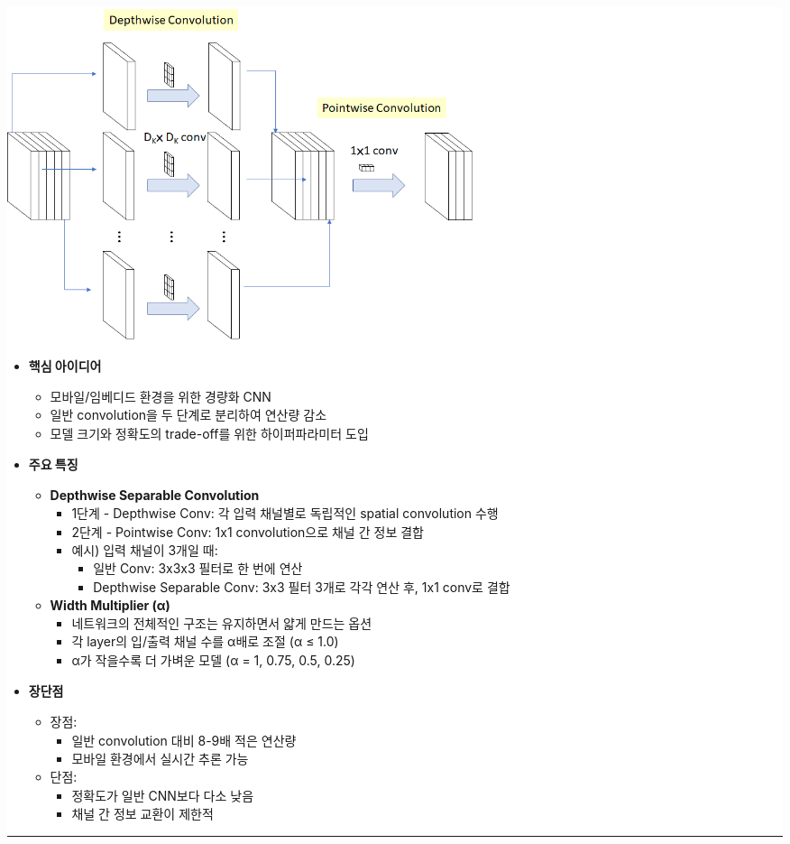   <img src="./2.4_mobilenet_v1.png" style="width:60%;"><br>
</div>

- **핵심 아이디어**
  - 모바일/임베디드 환경을 위한 경량화 CNN
  - 일반 convolution을 두 단계로 분리하여 연산량 감소
  - 모델 크기와 정확도의 trade-off를 위한 하이퍼파라미터 도입

- **주요 특징**
  - **Depthwise Separable Convolution**
    - 1단계 - Depthwise Conv: 각 입력 채널별로 독립적인 spatial convolution 수행
    - 2단계 - Pointwise Conv: 1x1 convolution으로 채널 간 정보 결합
    - 예시) 입력 채널이 3개일 때:
      - 일반 Conv: 3x3x3 필터로 한 번에 연산
      - Depthwise Separable Conv: 3x3 필터 3개로 각각 연산 후, 1x1 conv로 결합
  - **Width Multiplier (α)**
    - 네트워크의 전체적인 구조는 유지하면서 얇게 만드는 옵션
    - 각 layer의 입/출력 채널 수를 α배로 조절 (α ≤ 1.0)
    - α가 작을수록 더 가벼운 모델 (α = 1, 0.75, 0.5, 0.25)

- **장단점**
  - 장점:
    - 일반 convolution 대비 8-9배 적은 연산량
    - 모바일 환경에서 실시간 추론 가능
  - 단점:
    - 정확도가 일반 CNN보다 다소 낮음
    - 채널 간 정보 교환이 제한적

---
